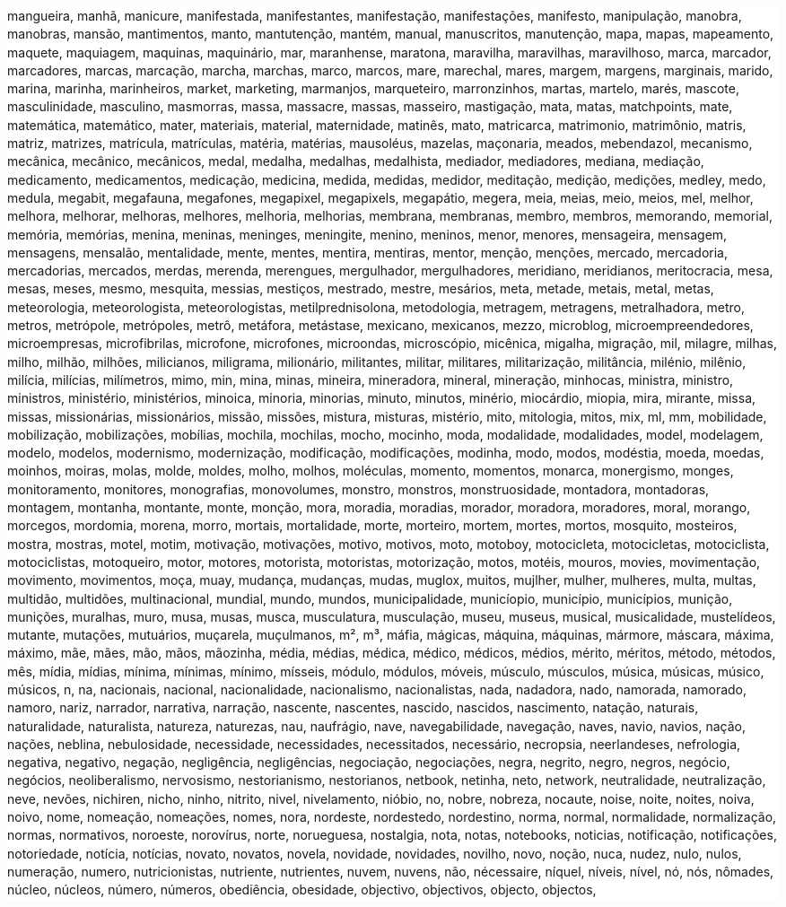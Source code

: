 mangueira, manhã, manicure, manifestada, manifestantes, manifestação, manifestações, manifesto, manipulação, manobra, manobras, mansão, mantimentos, manto, mantutenção, mantém, manual, manuscritos, manutenção, mapa, mapas, mapeamento, maquete, maquiagem, maquinas, maquinário, mar, maranhense, maratona, maravilha, maravilhas, maravilhoso, marca, marcador, marcadores, marcas, marcação, marcha, marchas, marco, marcos, mare, marechal, mares, margem, margens, marginais, marido, marina, marinha, marinheiros, market, marketing, marmanjos, marqueteiro, marronzinhos, martas, martelo, marés, mascote, masculinidade, masculino, masmorras, massa, massacre, massas, masseiro, mastigação, mata, matas, matchpoints, mate, matemática, matemático, mater, materiais, material, maternidade, matinês, mato, matricarca, matrimonio, matrimônio, matris, matriz, matrizes, matrícula, matrículas, matéria, matérias, mausoléus, mazelas, maçonaria, meados, mebendazol, mecanismo, mecânica, mecânico, mecânicos, medal, medalha, medalhas, medalhista, mediador, mediadores, mediana, mediação, medicamento, medicamentos, medicação, medicina, medida, medidas, medidor, meditação, medição, medições, medley, medo, medula, megabit, megafauna, megafones, megapixel, megapixels, megapátio, megera, meia, meias, meio, meios, mel, melhor, melhora, melhorar, melhoras, melhores, melhoria, melhorias, membrana, membranas, membro, membros, memorando, memorial, memória, memórias, menina, meninas, meninges, meningite, menino, meninos, menor, menores, mensageira, mensagem, mensagens, mensalão, mentalidade, mente, mentes, mentira, mentiras, mentor, menção, menções, mercado, mercadoria, mercadorias, mercados, merdas, merenda, merengues, mergulhador, mergulhadores, meridiano, meridianos, meritocracia, mesa, mesas, meses, mesmo, mesquita, messias, mestiços, mestrado, mestre, mesários, meta, metade, metais, metal, metas, meteorologia, meteorologista, meteorologistas, metilprednisolona, metodologia, metragem, metragens, metralhadora, metro, metros, metrópole, metrópoles, metrô, metáfora, metástase, mexicano, mexicanos, mezzo, microblog, microempreendedores, microempresas, microfibrilas, microfone, microfones, microondas, microscópio, micênica, migalha, migração, mil, milagre, milhas, milho, milhão, milhões, milicianos, miligrama, milionário, militantes, militar, militares, militarização, militância, milénio, milênio, milícia, milícias, milímetros, mimo, min, mina, minas, mineira, mineradora, mineral, mineração, minhocas, ministra, ministro, ministros, ministério, ministérios, minoica, minoria, minorias, minuto, minutos, minério, miocárdio, miopia, mira, mirante, missa, missas, missionárias, missionários, missão, missões, mistura, misturas, mistério, mito, mitologia, mitos, mix, ml, mm, mobilidade, mobilização, mobilizações, mobílias, mochila, mochilas, mocho, mocinho, moda, modalidade, modalidades, model, modelagem, modelo, modelos, modernismo, modernização, modificação, modificações, modinha, modo, modos, modéstia, moeda, moedas, moinhos, moiras, molas, molde, moldes, molho, molhos, moléculas, momento, momentos, monarca, monergismo, monges, monitoramento, monitores, monografias, monovolumes, monstro, monstros, monstruosidade, montadora, montadoras, montagem, montanha, montante, monte, monção, mora, moradia, moradias, morador, moradora, moradores, moral, morango, morcegos, mordomia, morena, morro, mortais, mortalidade, morte, morteiro, mortem, mortes, mortos, mosquito, mosteiros, mostra, mostras, motel, motim, motivação, motivações, motivo, motivos, moto, motoboy, motocicleta, motocicletas, motociclista, motociclistas, motoqueiro, motor, motores, motorista, motoristas, motorização, motos, motéis, mouros, movies, movimentação, movimento, movimentos, moça, muay, mudança, mudanças, mudas, muglox, muitos, mujlher, mulher, mulheres, multa, multas, multidão, multidões, multinacional, mundial, mundo, mundos, municipalidade, municíopio, município, municípios, munição, munições, muralhas, muro, musa, musas, musca, musculatura, musculação, museu, museus, musical, musicalidade, mustelídeos, mutante, mutações, mutuários, muçarela, muçulmanos, m², m³, máfia, mágicas, máquina, máquinas, mármore, máscara, máxima, máximo, mãe, mães, mão, mãos, mãozinha, média, médias, médica, médico, médicos, médios, mérito, méritos, método, métodos, mês, mídia, mídias, mínima, mínimas, mínimo, mísseis, módulo, módulos, móveis, músculo, músculos, música, músicas, músico, músicos, n, na, nacionais, nacional, nacionalidade, nacionalismo, nacionalistas, nada, nadadora, nado, namorada, namorado, namoro, nariz, narrador, narrativa, narração, nascente, nascentes, nascido, nascidos, nascimento, natação, naturais, naturalidade, naturalista, natureza, naturezas, nau, naufrágio, nave, navegabilidade, navegação, naves, navio, navios, nação, nações, neblina, nebulosidade, necessidade, necessidades, necessitados, necessário, necropsia, neerlandeses, nefrologia, negativa, negativo, negação, negligência, negligências, negociação, negociações, negra, negrito, negro, negros, negócio, negócios, neoliberalismo, nervosismo, nestorianismo, nestorianos, netbook, netinha, neto, network, neutralidade, neutralização, neve, nevões, nichiren, nicho, ninho, nitrito, nivel, nivelamento, nióbio, no, nobre, nobreza, nocaute, noise, noite, noites, noiva, noivo, nome, nomeação, nomeações, nomes, nora, nordeste, nordestedo, nordestino, norma, normal, normalidade, normalização, normas, normativos, noroeste, norovírus, norte, norueguesa, nostalgia, nota, notas, notebooks, noticias, notificação, notificações, notoriedade, notícia, notícias, novato, novatos, novela, novidade, novidades, novilho, novo, noção, nuca, nudez, nulo, nulos, numeração, numero, nutricionistas, nutriente, nutrientes, nuvem, nuvens, não, nécessaire, níquel, níveis, nível, nó, nós, nômades, núcleo, núcleos, número, números, obediência, obesidade, objectivo, objectivos, objecto, objectos,